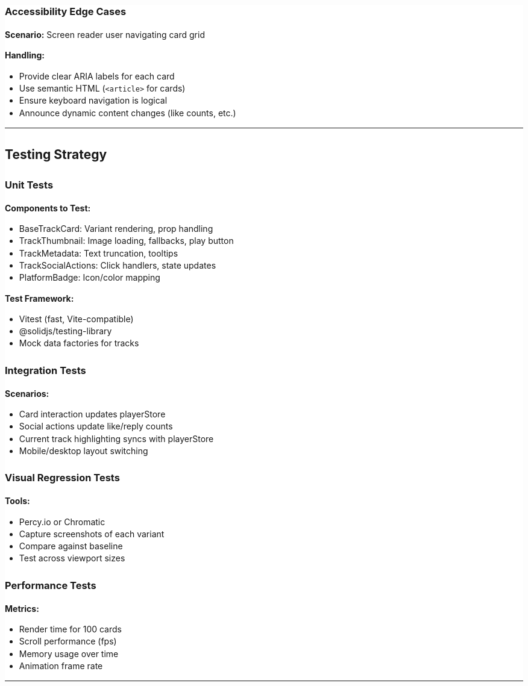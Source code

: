 ### Accessibility Edge Cases

**Scenario:** Screen reader user navigating card grid

**Handling:**
- Provide clear ARIA labels for each card
- Use semantic HTML (`<article>` for cards)
- Ensure keyboard navigation is logical
- Announce dynamic content changes (like counts, etc.)

---

## Testing Strategy

### Unit Tests

**Components to Test:**
- BaseTrackCard: Variant rendering, prop handling
- TrackThumbnail: Image loading, fallbacks, play button
- TrackMetadata: Text truncation, tooltips
- TrackSocialActions: Click handlers, state updates
- PlatformBadge: Icon/color mapping

**Test Framework:**
- Vitest (fast, Vite-compatible)
- @solidjs/testing-library
- Mock data factories for tracks

### Integration Tests

**Scenarios:**
- Card interaction updates playerStore
- Social actions update like/reply counts
- Current track highlighting syncs with playerStore
- Mobile/desktop layout switching

### Visual Regression Tests

**Tools:**
- Percy.io or Chromatic
- Capture screenshots of each variant
- Compare against baseline
- Test across viewport sizes

### Performance Tests

**Metrics:**
- Render time for 100 cards
- Scroll performance (fps)
- Memory usage over time
- Animation frame rate

---
